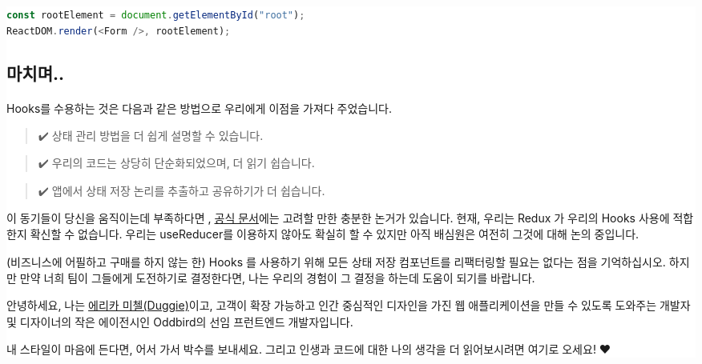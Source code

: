 ```js
const rootElement = document.getElementById("root");
ReactDOM.render(<Form />, rootElement);
```

## 마치며..

Hooks를 수용하는 것은 다음과 같은 방법으로 우리에게 이점을 가져다 주었습니다.

> ✔️ 상태 관리 방법을 더 쉽게 설명할 수 있습니다.

> ✔️ 우리의 코드는 상당히 단순화되었으며, 더 읽기 쉽습니다.

> ✔️ 앱에서 상태 저장 논리를 추출하고 공유하기가 더 쉽습니다.

이 동기들이 당신을 움직이는데 부족하다면 , [공식 문서](https://reactjs.org/docs/hooks-intro.html#motivation)에는 고려할 만한 충분한 논거가 있습니다.
현재, 우리는 Redux 가 우리의 Hooks 사용에 적합한지 확신할 수 없습니다.
우리는 useReducer를 이용하지 않아도 확실히 할 수 있지만 아직 배심원은 여전히 그것에 대해 논의 중입니다.

(비즈니스에 어필하고 구매를 하지 않는 한) Hooks 를 사용하기 위해 모든 상태 저장 컴포넌트를 리팩터링할 필요는 없다는 점을 기억하십시오. 하지만 만약 너희 팀이 그들에게 도전하기로 결정한다면, 나는 우리의 경험이 그 결정을 하는데 도움이 되기를 바랍니다.

안녕하세요, 나는 [에리카 미첼(Duggie)](https://twitter.com/DuggieMitchell)이고, 고객이 확장 가능하고 인간 중심적인 디자인을 가진 웹 애플리케이션을 만들 수 있도록 도와주는 개발자 및 디자이너의 작은 에이전시인 Oddbird의 선임 프런트엔드 개발자입니다.

내 스타일이 마음에 든다면, 어서 가서 박수를 보내세요. 그리고 인생과 코드에 대한 나의 생각을 더 읽어보시려면 여기로 오세요! ❤️
